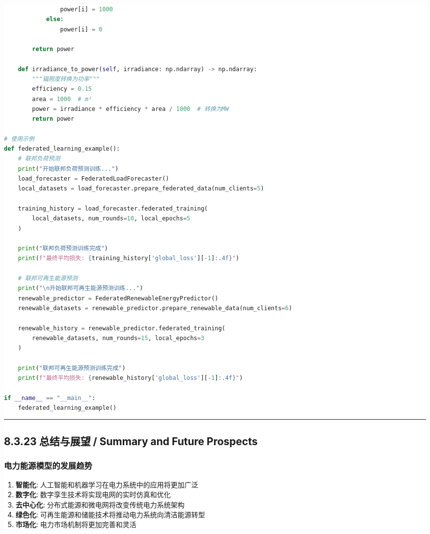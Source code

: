 ```python
                power[i] = 1000
            else:
                power[i] = 0
        
        return power
    
    def irradiance_to_power(self, irradiance: np.ndarray) -> np.ndarray:
        """辐照度转换为功率"""
        efficiency = 0.15
        area = 1000  # m²
        power = irradiance * efficiency * area / 1000  # 转换为MW
        return power

# 使用示例
def federated_learning_example():
    # 联邦负荷预测
    print("开始联邦负荷预测训练...")
    load_forecaster = FederatedLoadForecaster()
    local_datasets = load_forecaster.prepare_federated_data(num_clients=5)
    
    training_history = load_forecaster.federated_training(
        local_datasets, num_rounds=10, local_epochs=5
    )
    
    print("联邦负荷预测训练完成")
    print(f"最终平均损失: {training_history['global_loss'][-1]:.4f}")
    
    # 联邦可再生能源预测
    print("\n开始联邦可再生能源预测训练...")
    renewable_predictor = FederatedRenewableEnergyPredictor()
    renewable_datasets = renewable_predictor.prepare_renewable_data(num_clients=6)
    
    renewable_history = renewable_predictor.federated_training(
        renewable_datasets, num_rounds=15, local_epochs=3
    )
    
    print("联邦可再生能源预测训练完成")
    print(f"最终平均损失: {renewable_history['global_loss'][-1]:.4f}")

if __name__ == "__main__":
    federated_learning_example()
```

---

## 8.3.23 总结与展望 / Summary and Future Prospects

### 电力能源模型的发展趋势

1. **智能化**: 人工智能和机器学习在电力系统中的应用将更加广泛
2. **数字化**: 数字孪生技术将实现电网的实时仿真和优化
3. **去中心化**: 分布式能源和微电网将改变传统电力系统架构
4. **绿色化**: 可再生能源和储能技术将推动电力系统向清洁能源转型
5. **市场化**: 电力市场机制将更加完善和灵活
